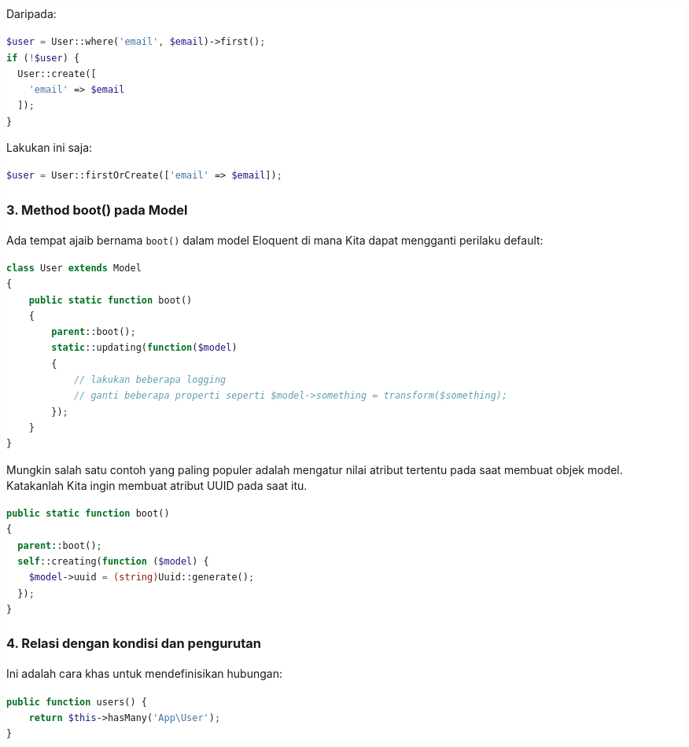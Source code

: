 Daripada:

```php
$user = User::where('email', $email)->first();
if (!$user) {
  User::create([
    'email' => $email
  ]);
}
```

Lakukan ini saja:

```php
$user = User::firstOrCreate(['email' => $email]);
```

### 3. Method boot() pada Model

Ada tempat ajaib bernama `boot()` dalam model Eloquent di mana Kita dapat mengganti perilaku default:

```php
class User extends Model
{
    public static function boot()
    {
        parent::boot();
        static::updating(function($model)
        {
            // lakukan beberapa logging
            // ganti beberapa properti seperti $model->something = transform($something);
        });
    }
}
```

Mungkin salah satu contoh yang paling populer adalah mengatur nilai atribut tertentu pada saat membuat objek model. Katakanlah Kita ingin membuat atribut UUID pada saat itu.

```php
public static function boot()
{
  parent::boot();
  self::creating(function ($model) {
    $model->uuid = (string)Uuid::generate();
  });
}
```

### 4. Relasi dengan kondisi dan pengurutan

Ini adalah cara khas untuk mendefinisikan hubungan:

```php
public function users() {
    return $this->hasMany('App\User');
}
```
